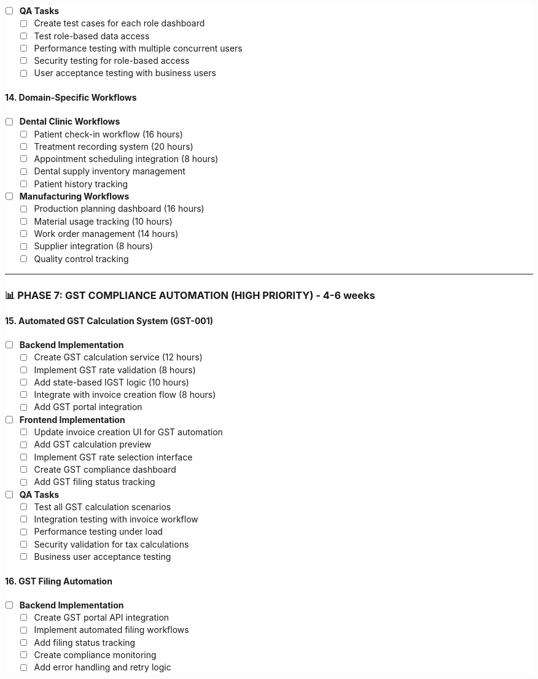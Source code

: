 - [ ] **QA Tasks**
  - [ ] Create test cases for each role dashboard
  - [ ] Test role-based data access
  - [ ] Performance testing with multiple concurrent users
  - [ ] Security testing for role-based access
  - [ ] User acceptance testing with business users

#### **14. Domain-Specific Workflows**
- [ ] **Dental Clinic Workflows**
  - [ ] Patient check-in workflow (16 hours)
  - [ ] Treatment recording system (20 hours)
  - [ ] Appointment scheduling integration (8 hours)
  - [ ] Dental supply inventory management
  - [ ] Patient history tracking

- [ ] **Manufacturing Workflows**
  - [ ] Production planning dashboard (16 hours)
  - [ ] Material usage tracking (10 hours)
  - [ ] Work order management (14 hours)
  - [ ] Supplier integration (8 hours)
  - [ ] Quality control tracking

---

### **📊 PHASE 7: GST COMPLIANCE AUTOMATION (HIGH PRIORITY) - 4-6 weeks**

#### **15. Automated GST Calculation System (GST-001)**
- [ ] **Backend Implementation**
  - [ ] Create GST calculation service (12 hours)
  - [ ] Implement GST rate validation (8 hours)
  - [ ] Add state-based IGST logic (10 hours)
  - [ ] Integrate with invoice creation flow (8 hours)
  - [ ] Add GST portal integration

- [ ] **Frontend Implementation**
  - [ ] Update invoice creation UI for GST automation
  - [ ] Add GST calculation preview
  - [ ] Implement GST rate selection interface
  - [ ] Create GST compliance dashboard
  - [ ] Add GST filing status tracking

- [ ] **QA Tasks**
  - [ ] Test all GST calculation scenarios
  - [ ] Integration testing with invoice workflow
  - [ ] Performance testing under load
  - [ ] Security validation for tax calculations
  - [ ] Business user acceptance testing

#### **16. GST Filing Automation**
- [ ] **Backend Implementation**
  - [ ] Create GST portal API integration
  - [ ] Implement automated filing workflows
  - [ ] Add filing status tracking
  - [ ] Create compliance monitoring
  - [ ] Add error handling and retry logic
